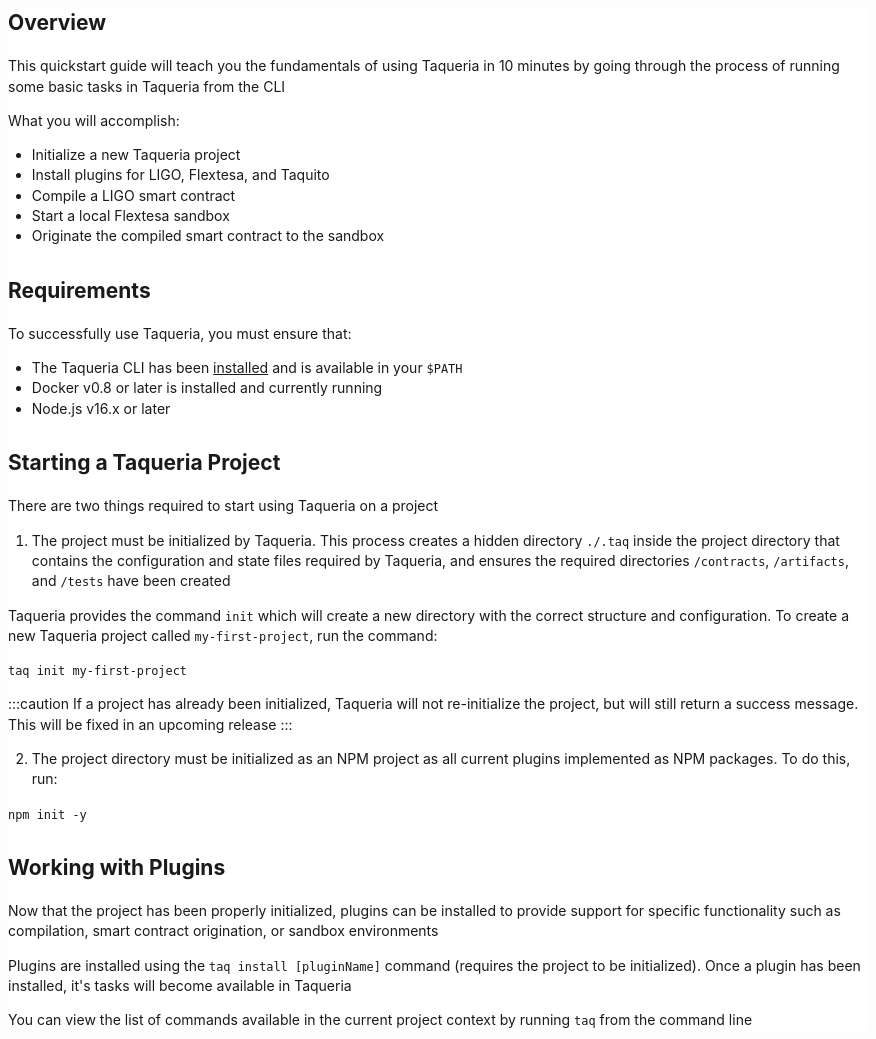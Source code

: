 ## Overview

This quickstart guide will teach you the fundamentals of using Taqueria in 10 minutes by going through the process of running some basic tasks in Taqueria from the CLI

What you will accomplish:
- Initialize a new Taqueria project
- Install plugins for LIGO, Flextesa, and Taquito
- Compile a LIGO smart contract
- Start a local Flextesa sandbox 
- Originate the compiled smart contract to the sandbox

## Requirements

To successfully use Taqueria, you must ensure that:
- The Taqueria CLI has been [installed](./installation.mdx) and is available in your `$PATH` 
- Docker v0.8 or later is installed and currently running
- Node.js v16.x or later

## Starting a Taqueria Project

There are two things required to start using Taqueria on a project

1. The project must be initialized by Taqueria. This process creates a hidden directory `./.taq` inside the project directory that contains the configuration and state files required by Taqueria, and ensures the required directories `/contracts`, `/artifacts`, and `/tests` have been created 

Taqueria provides the command `init` which will create a new directory with the correct structure and configuration. To create a new Taqueria project called `my-first-project`, run the command:
```shell
taq init my-first-project
```
:::caution
If a project has already been initialized, Taqueria will not re-initialize the project, but will still return a success message. This will be fixed in an upcoming release
:::

2. The project directory must be initialized as an NPM project as all current plugins implemented as NPM packages. To do this, run:
```shell
npm init -y
```

## Working with Plugins

Now that the project has been properly initialized, plugins can be installed to provide support for specific functionality such as compilation, smart contract origination, or sandbox environments

Plugins are installed using the `taq install [pluginName]` command (requires the project to be initialized). Once a plugin has been installed, it's tasks will become available in Taqueria

You can view the list of commands available in the current project context by running `taq` from the command line

